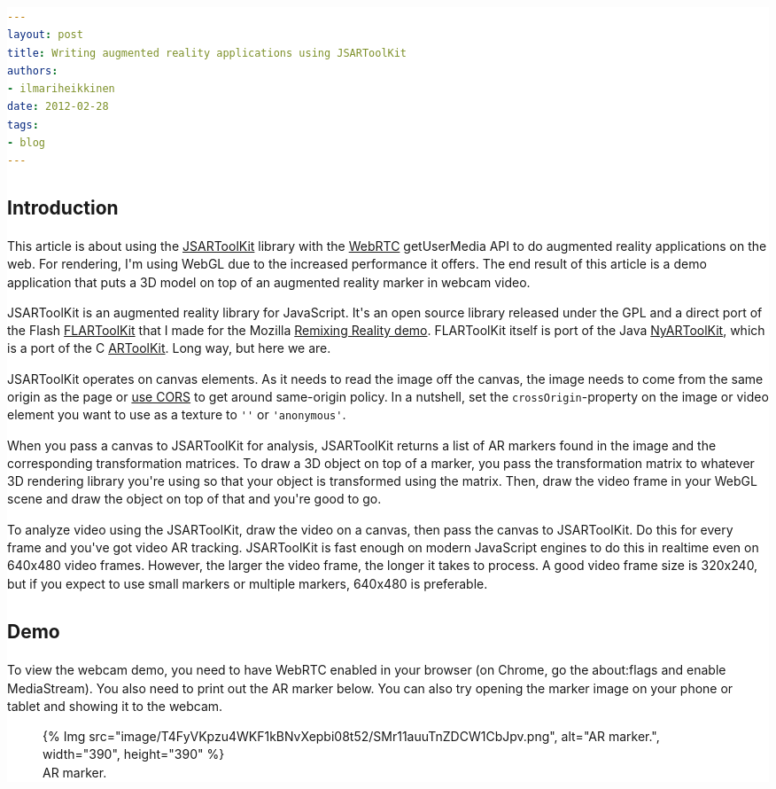 ```yaml
---
layout: post
title: Writing augmented reality applications using JSARToolKit
authors:
- ilmariheikkinen
date: 2012-02-28
tags:
- blog
---
```


## Introduction

This article is about using the [JSARToolKit](https://github.com/kig/JSARToolKit) library with the [WebRTC](http://webrtc.org) getUserMedia API to do augmented reality applications on the web. For rendering, I'm using WebGL due to the increased performance it offers. The end result of this article is a demo application that puts a 3D model on top of an augmented reality marker in webcam video.

JSARToolKit is an augmented reality library for JavaScript. It's an open source library released under the GPL and a direct port of the Flash [FLARToolKit](http://www.libspark.org/wiki/saqoosha/FLARToolKit/en) that I made for the Mozilla [Remixing Reality demo](https://developer.mozilla.org/demos/detail/remixing-reality/launch). FLARToolKit itself is port of the Java [NyARToolKit](http://nyatla.jp/nyartoolkit/wp/), which is a port of the C [ARToolKit](http://www.hitl.washington.edu/artoolkit/). Long way, but here we are.

JSARToolKit operates on canvas elements. As it needs to read the image off the canvas, the image needs to come from the same origin as the page or [use CORS](http://updates.html5rocks.com/2011/07/Using-Cross-domain-images-in-WebGL) to get around same-origin policy. In a nutshell, set the `crossOrigin`-property on the image or video element you want to use as a texture to `''` or `'anonymous'`.

When you pass a canvas to JSARToolKit for analysis, JSARToolKit returns a list of AR markers found in the image and the corresponding transformation matrices. To draw a 3D object on top of a marker, you pass the transformation matrix to whatever 3D rendering library you're using so that your object is transformed using the matrix. Then, draw the video frame in your WebGL scene and draw the object on top of that and you're good to go.

To analyze video using the JSARToolKit, draw the video on a canvas, then pass the canvas to JSARToolKit. Do this for every frame and you've got video AR tracking. JSARToolKit is fast enough on modern JavaScript engines to do this in realtime even on 640x480 video frames. However, the larger the video frame, the longer it takes to process. A good video frame size is 320x240, but if you expect to use small markers or multiple markers, 640x480 is preferable.

## Demo

To view the webcam demo, you need to have WebRTC enabled in your browser (on Chrome, go the about:flags and enable MediaStream). You also need to print out the AR marker below. You can also try opening the marker image on your phone or tablet and showing it to the webcam.

<figure>
  {% Img src="image/T4FyVKpzu4WKF1kBNvXepbi08t52/SMr11auuTnZDCW1CbJpv.png", alt="AR marker.", width="390", height="390" %}
  <figcaption>
    AR marker.
  </figcaption>
</figure>
